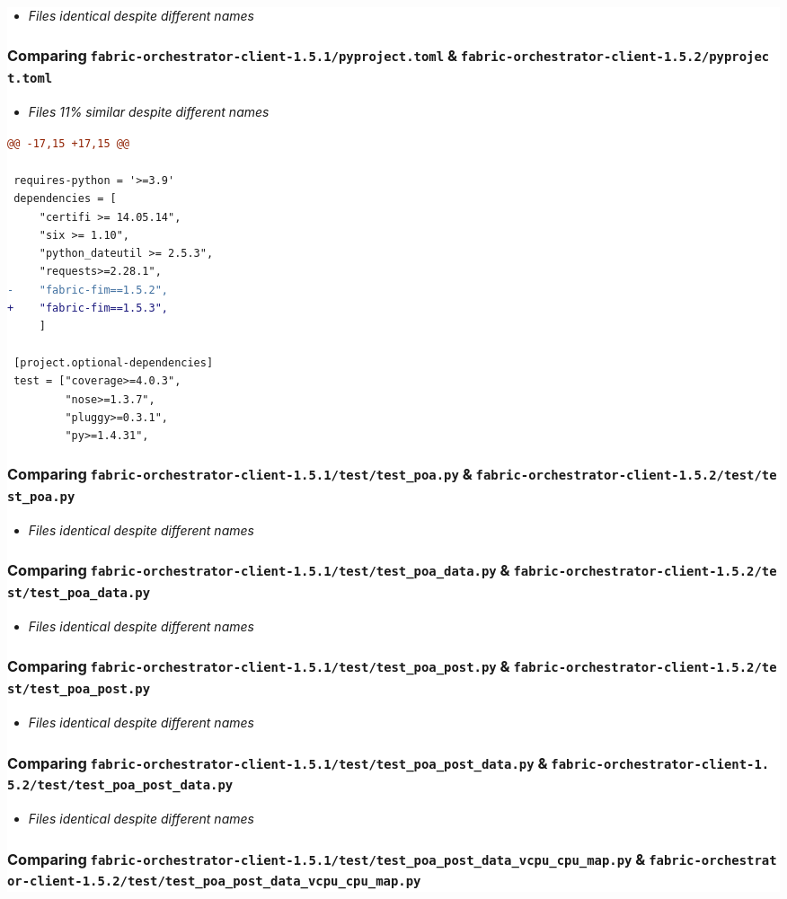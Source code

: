  * *Files identical despite different names*

### Comparing `fabric-orchestrator-client-1.5.1/pyproject.toml` & `fabric-orchestrator-client-1.5.2/pyproject.toml`

 * *Files 11% similar despite different names*

```diff
@@ -17,15 +17,15 @@
 
 requires-python = '>=3.9'
 dependencies = [
     "certifi >= 14.05.14",
     "six >= 1.10",
     "python_dateutil >= 2.5.3",
     "requests>=2.28.1",
-    "fabric-fim==1.5.2",
+    "fabric-fim==1.5.3",
     ]
 
 [project.optional-dependencies]
 test = ["coverage>=4.0.3",
         "nose>=1.3.7",
         "pluggy>=0.3.1",
         "py>=1.4.31",
```

### Comparing `fabric-orchestrator-client-1.5.1/test/test_poa.py` & `fabric-orchestrator-client-1.5.2/test/test_poa.py`

 * *Files identical despite different names*

### Comparing `fabric-orchestrator-client-1.5.1/test/test_poa_data.py` & `fabric-orchestrator-client-1.5.2/test/test_poa_data.py`

 * *Files identical despite different names*

### Comparing `fabric-orchestrator-client-1.5.1/test/test_poa_post.py` & `fabric-orchestrator-client-1.5.2/test/test_poa_post.py`

 * *Files identical despite different names*

### Comparing `fabric-orchestrator-client-1.5.1/test/test_poa_post_data.py` & `fabric-orchestrator-client-1.5.2/test/test_poa_post_data.py`

 * *Files identical despite different names*

### Comparing `fabric-orchestrator-client-1.5.1/test/test_poa_post_data_vcpu_cpu_map.py` & `fabric-orchestrator-client-1.5.2/test/test_poa_post_data_vcpu_cpu_map.py`
